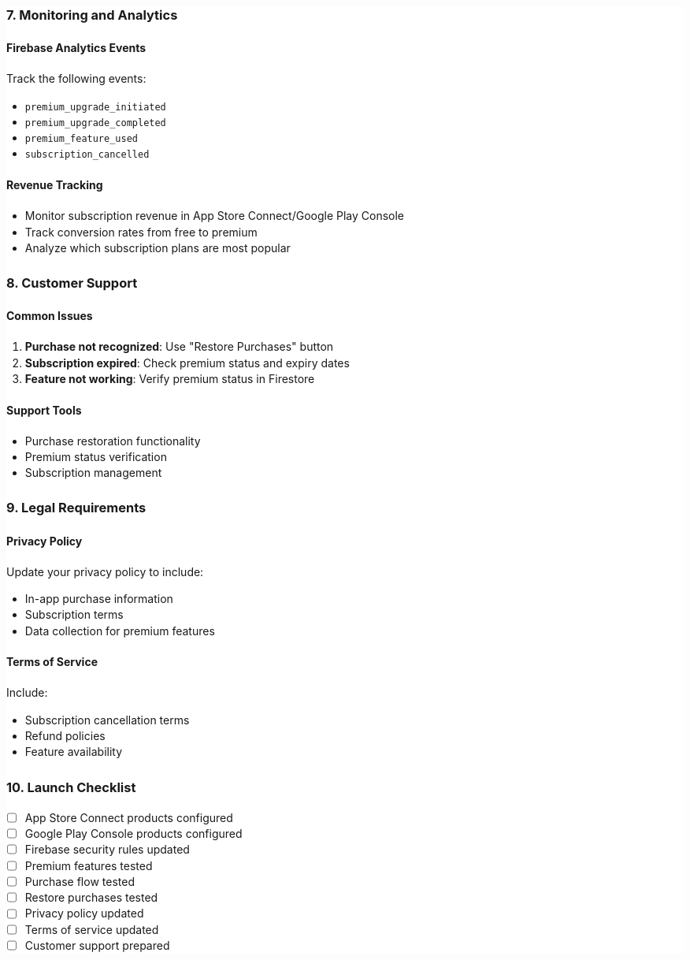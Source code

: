### 7. Monitoring and Analytics

#### Firebase Analytics Events
Track the following events:
- `premium_upgrade_initiated`
- `premium_upgrade_completed`
- `premium_feature_used`
- `subscription_cancelled`

#### Revenue Tracking
- Monitor subscription revenue in App Store Connect/Google Play Console
- Track conversion rates from free to premium
- Analyze which subscription plans are most popular

### 8. Customer Support

#### Common Issues
1. **Purchase not recognized**: Use "Restore Purchases" button
2. **Subscription expired**: Check premium status and expiry dates
3. **Feature not working**: Verify premium status in Firestore

#### Support Tools
- Purchase restoration functionality
- Premium status verification
- Subscription management

### 9. Legal Requirements

#### Privacy Policy
Update your privacy policy to include:
- In-app purchase information
- Subscription terms
- Data collection for premium features

#### Terms of Service
Include:
- Subscription cancellation terms
- Refund policies
- Feature availability

### 10. Launch Checklist

- [ ] App Store Connect products configured
- [ ] Google Play Console products configured
- [ ] Firebase security rules updated
- [ ] Premium features tested
- [ ] Purchase flow tested
- [ ] Restore purchases tested
- [ ] Privacy policy updated
- [ ] Terms of service updated
- [ ] Customer support prepared
